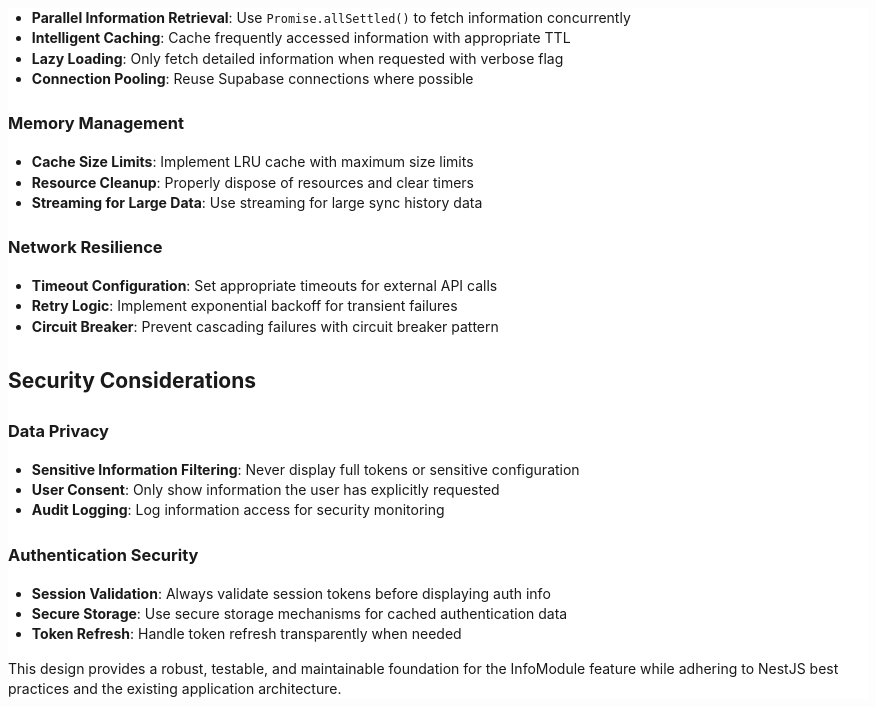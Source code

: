 - **Parallel Information Retrieval**: Use `Promise.allSettled()` to fetch information concurrently
- **Intelligent Caching**: Cache frequently accessed information with appropriate TTL
- **Lazy Loading**: Only fetch detailed information when requested with verbose flag
- **Connection Pooling**: Reuse Supabase connections where possible

### Memory Management

- **Cache Size Limits**: Implement LRU cache with maximum size limits
- **Resource Cleanup**: Properly dispose of resources and clear timers
- **Streaming for Large Data**: Use streaming for large sync history data

### Network Resilience

- **Timeout Configuration**: Set appropriate timeouts for external API calls
- **Retry Logic**: Implement exponential backoff for transient failures
- **Circuit Breaker**: Prevent cascading failures with circuit breaker pattern

## Security Considerations

### Data Privacy

- **Sensitive Information Filtering**: Never display full tokens or sensitive configuration
- **User Consent**: Only show information the user has explicitly requested
- **Audit Logging**: Log information access for security monitoring

### Authentication Security

- **Session Validation**: Always validate session tokens before displaying auth info
- **Secure Storage**: Use secure storage mechanisms for cached authentication data
- **Token Refresh**: Handle token refresh transparently when needed

This design provides a robust, testable, and maintainable foundation for the InfoModule feature while adhering to NestJS best practices and the existing application architecture.